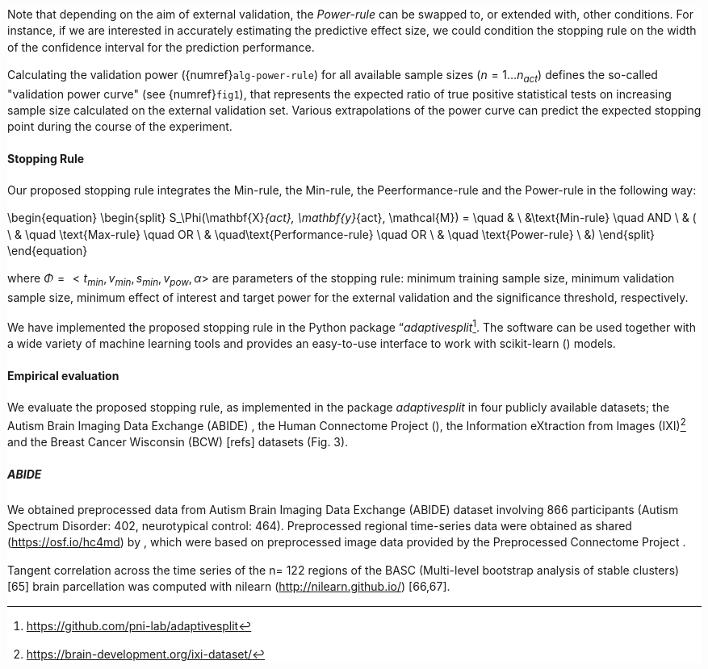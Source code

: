 Note that depending on the aim of external validation, the *Power-rule* can be swapped to, or extended with, other conditions. For instance, if we are interested in accurately estimating the predictive effect size, we could condition the stopping rule on the width of the confidence interval for the prediction performance. 

Calculating the validation power ({numref}`alg-power-rule`) for all available sample sizes ($n = 1 \dots n_{act}$) defines the so-called "validation power curve" (see {numref}`fig1`), that represents the expected ratio of true positive statistical tests on increasing sample size calculated on the external validation set. Various extrapolations of the power curve can predict the expected stopping point during the course of the experiment.

#### Stopping Rule

Our proposed stopping rule integrates the $\text{Min-rule}$, the $\text{Min-rule}$, the $\text{Peerformance-rule}$ and the $\text{Power-rule}$ in the following way:

\begin{equation}
    \begin{split}
     S_\Phi(\mathbf{X}_{act}, \mathbf{y}_{act}, \mathcal{M}) = \quad & \\ 
    &\text{Min-rule} \quad AND \\
    & ( \\
    & \quad \text{Max-rule} \quad OR \\
    & \quad\text{Performance-rule} \quad OR \\
    & \quad \text{Power-rule} \\
    &)
    \end{split}
\end{equation}

where $\Phi = <t_{min}, v_{min}, s_{min}, v_{pow}, \alpha>$ are parameters of the stopping rule: minimum training sample size, minimum validation sample size, minimum effect of interest and target power for the external validation and the significance threshold, respectively.

We have implemented the proposed stopping rule in the Python package “*adaptivesplit*[^adaptive-split]. The software can be used together with a wide variety of machine learning tools and provides an easy-to-use interface to work with scikit-learn ([](https://doi.org/10.48550/arXiv.1201.0490)) models.

#### Empirical evaluation

We evaluate the proposed stopping rule, as implemented in the package *adaptivesplit* in four publicly available datasets; the Autism Brain Imaging Data Exchange (ABIDE) [](https://doi.org/10.1038/mp.2013.78), the Human Connectome Project ([](https://doi.org/10.1016/j.neuroimage.2013.05.041)), the Information eXtraction from Images (IXI)[^ixi] and the Breast Cancer Wisconsin (BCW) [refs] datasets (Fig. 3). 

##### **ABIDE**
We obtained preprocessed data from Autism Brain Imaging Data Exchange (ABIDE) dataset [](https://doi.org/10.1038/mp.2013.78) involving 866 participants (Autism Spectrum Disorder: 402, neurotypical control: 464). Preprocessed regional time-series data were obtained as shared (https://osf.io/hc4md) by [](https://doi.org/10.1016/j.neuroimage.2019.02.062), which were based on preprocessed image data provided by the Preprocessed Connectome Project [](10.3389/conf.fninf.2013.09.00041).

Tangent correlation across the time series of the n= 122 regions of the BASC (Multi-level bootstrap analysis of stable clusters) [65] brain parcellation was computed with nilearn (http://nilearn.github.io/) [66,67].


[^adaptive-split]: https://github.com/pni-lab/adaptivesplit
[^ixi]: https://brain-development.org/ixi-dataset/